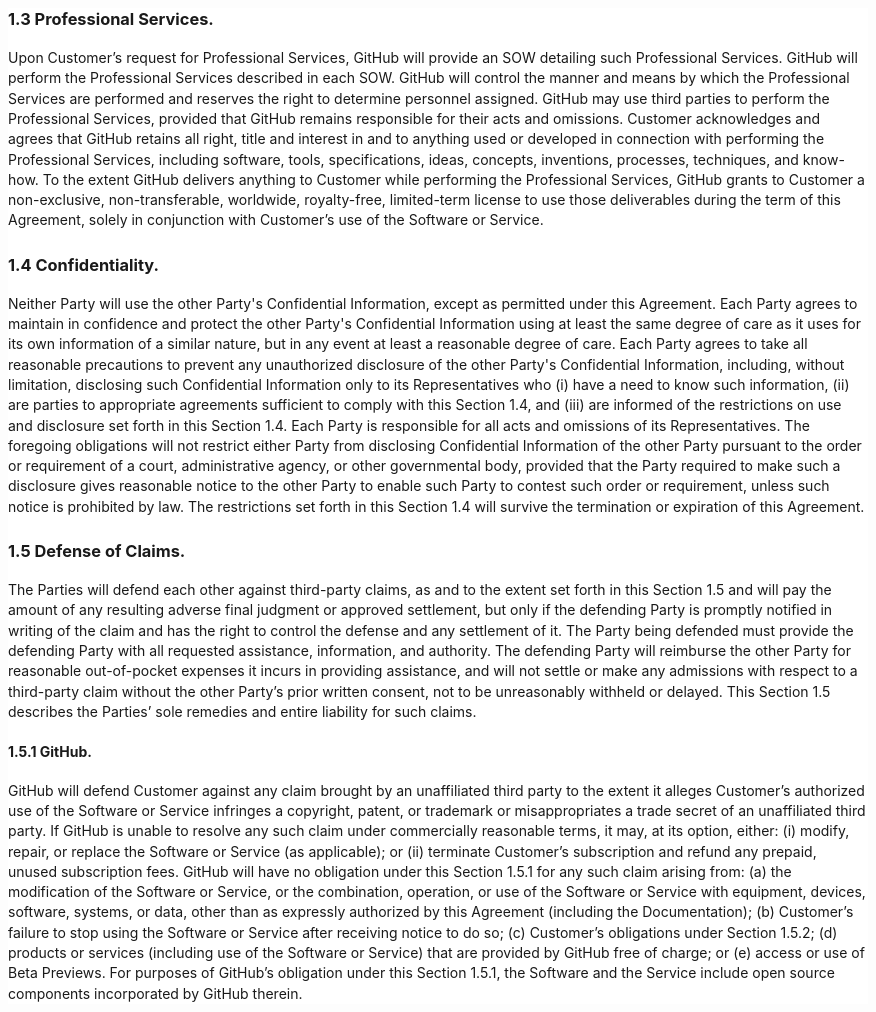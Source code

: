 ### 1.3 Professional Services.

Upon Customer’s request for Professional Services, GitHub will provide an SOW detailing such Professional Services. GitHub will perform the Professional Services described in each SOW. GitHub will control the manner and means by which the Professional Services are performed and reserves the right to determine personnel assigned. GitHub may use third parties to perform the Professional Services, provided that GitHub remains responsible for their acts and omissions. Customer acknowledges and agrees that GitHub retains all right, title and interest in and to anything used or developed in connection with performing the Professional Services, including software, tools, specifications, ideas, concepts, inventions, processes, techniques, and know-how. To the extent GitHub delivers anything to Customer while performing the Professional Services, GitHub grants to Customer a non-exclusive, non-transferable, worldwide, royalty-free, limited-term license to use those deliverables during the term of this Agreement, solely in conjunction with Customer’s use of the Software or Service.

### 1.4 Confidentiality.

Neither Party will use the other Party's Confidential Information, except as permitted under this Agreement. Each Party agrees to maintain in confidence and protect the other Party's Confidential Information using at least the same degree of care as it uses for its own information of a similar nature, but in any event at least a reasonable degree of care. Each Party agrees to take all reasonable precautions to prevent any unauthorized disclosure of the other Party's Confidential Information, including, without limitation, disclosing such Confidential Information only to its Representatives who (i) have a need to know such information, (ii) are parties to appropriate agreements sufficient to comply with this Section 1.4, and (iii) are informed of the restrictions on use and disclosure set forth in this Section 1.4. Each Party is responsible for all acts and omissions of its Representatives. The foregoing obligations will not restrict either Party from disclosing Confidential Information of the other Party pursuant to the order or requirement of a court, administrative agency, or other governmental body, provided that the Party required to make such a disclosure gives reasonable notice to the other Party to enable such Party to contest such order or requirement, unless such notice is prohibited by law. The restrictions set forth in this Section 1.4 will survive the termination or expiration of this Agreement.

### 1.5 Defense of Claims.

The Parties will defend each other against third-party claims, as and to the extent set forth in this Section 1.5 and will pay the amount of any resulting adverse final judgment or approved settlement, but only if the defending Party is promptly notified in writing of the claim and has the right to control the defense and any settlement of it. The Party being defended must provide the defending Party with all requested assistance, information, and authority. The defending Party will reimburse the other Party for reasonable out-of-pocket expenses it incurs in providing assistance, and will not settle or make any admissions with respect to a third-party claim without the other Party’s prior written consent, not to be unreasonably withheld or delayed. This Section 1.5 describes the Parties’ sole remedies and entire liability for such claims.

#### 1.5.1 GitHub.

GitHub will defend Customer against any claim brought by an unaffiliated third party to the extent it alleges Customer’s authorized use of the Software or Service infringes a copyright, patent, or trademark or misappropriates a trade secret of an unaffiliated third party. If GitHub is unable to resolve any such claim under commercially reasonable terms, it may, at its option, either: (i) modify, repair, or replace the Software or Service (as applicable); or (ii) terminate Customer’s subscription and refund any prepaid, unused subscription fees. GitHub will have no obligation under this Section 1.5.1 for any such claim arising from: (a) the modification of the Software or Service, or the combination, operation, or use of the Software or Service with equipment, devices, software, systems, or data, other than as expressly authorized by this Agreement (including the Documentation); (b) Customer’s failure to stop using the Software or Service after receiving notice to do so; (c) Customer’s obligations under Section 1.5.2; (d) products or services (including use of the Software or Service) that are provided by GitHub free of charge; or (e) access or use of Beta Previews. For purposes of GitHub’s obligation under this Section 1.5.1, the Software and the Service include open source components incorporated by GitHub therein.
